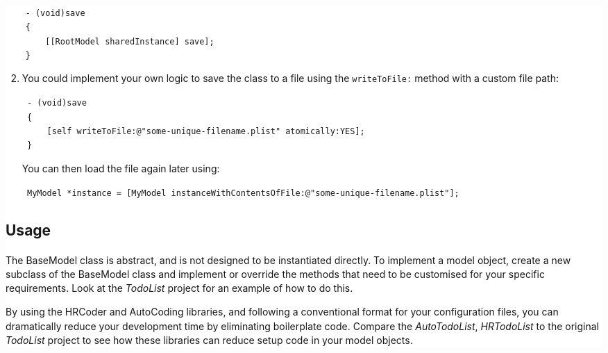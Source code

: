         - (void)save
        {
            [[RootModel sharedInstance] save];
        }
    
2. You could implement your own logic to save the class to a file using the `writeToFile:` method with a custom file path:

        - (void)save
        {
            [self writeToFile:@"some-unique-filename.plist" atomically:YES];
        }
        
    You can then load the file again later using:

        MyModel *instance = [MyModel instanceWithContentsOfFile:@"some-unique-filename.plist"];

Usage
-----------

The BaseModel class is abstract, and is not designed to be instantiated directly. To implement a model object, create a new subclass of the BaseModel class and implement or override the methods that need to be customised for your specific requirements. Look at the *TodoList* project for an example of how to do this.

By using the HRCoder and AutoCoding libraries, and following a conventional format for your configuration files, you can dramatically reduce your development time by eliminating boilerplate code. Compare the *AutoTodoList*, *HRTodoList* to the original *TodoList* project to see how these libraries can reduce setup code in your model objects.
